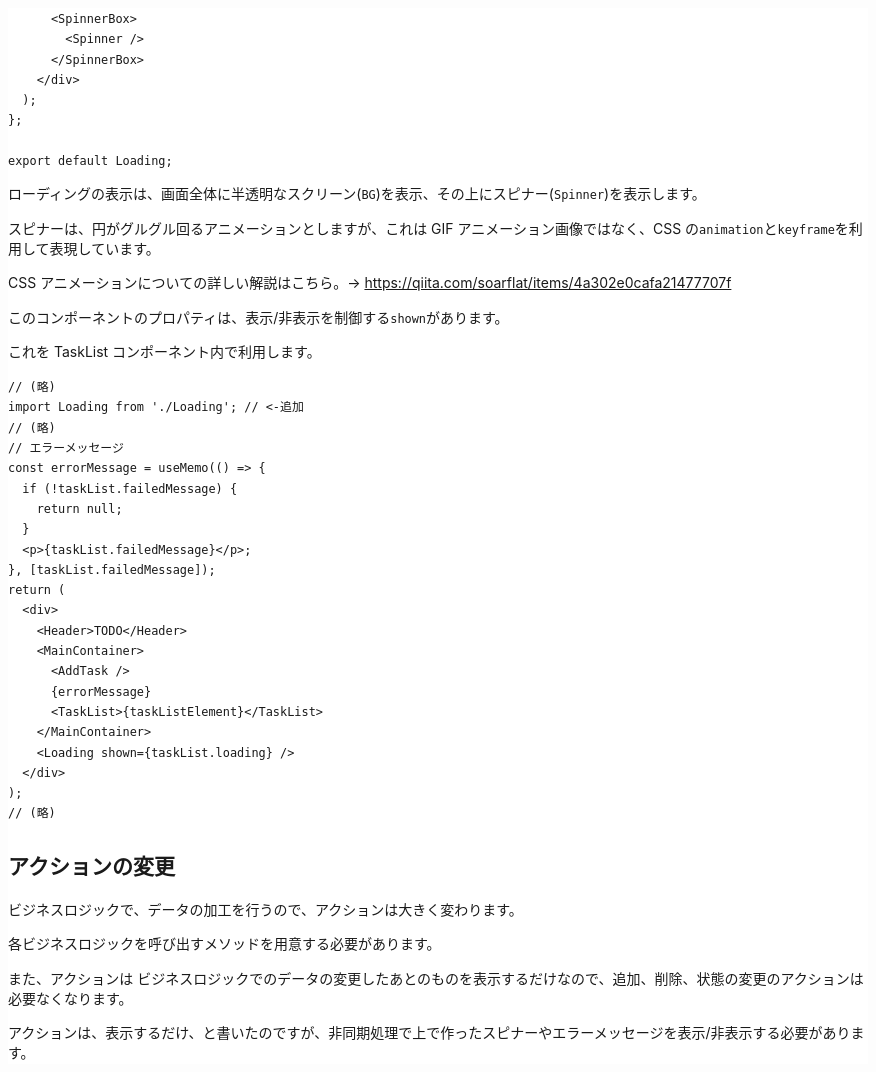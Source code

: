 ```tsx:src/components/Loading.tsx
      <SpinnerBox>
        <Spinner />
      </SpinnerBox>
    </div>
  );
};

export default Loading;
```

ローディングの表示は、画面全体に半透明なスクリーン(`BG`)を表示、その上にスピナー(`Spinner`)を表示します。

スピナーは、円がグルグル回るアニメーションとしますが、これは GIF アニメーション画像ではなく、CSS の`animation`と`keyframe`を利用して表現しています。

CSS アニメーションについての詳しい解説はこちら。-> https://qiita.com/soarflat/items/4a302e0cafa21477707f

このコンポーネントのプロパティは、表示/非表示を制御する`shown`があります。

これを TaskList コンポーネント内で利用します。

```tsx:src/components/TaskList.tsx
// (略)
import Loading from './Loading'; // <-追加
// (略)
// エラーメッセージ
const errorMessage = useMemo(() => {
  if (!taskList.failedMessage) {
    return null;
  }
  <p>{taskList.failedMessage}</p>;
}, [taskList.failedMessage]);
return (
  <div>
    <Header>TODO</Header>
    <MainContainer>
      <AddTask />
      {errorMessage}
      <TaskList>{taskListElement}</TaskList>
    </MainContainer>
    <Loading shown={taskList.loading} />
  </div>
);
// (略)
```

## アクションの変更

ビジネスロジックで、データの加工を行うので、アクションは大きく変わります。

各ビジネスロジックを呼び出すメソッドを用意する必要があります。

また、アクションは ビジネスロジックでのデータの変更したあとのものを表示するだけなので、追加、削除、状態の変更のアクションは必要なくなります。

アクションは、表示するだけ、と書いたのですが、非同期処理で上で作ったスピナーやエラーメッセージを表示/非表示する必要があります。

